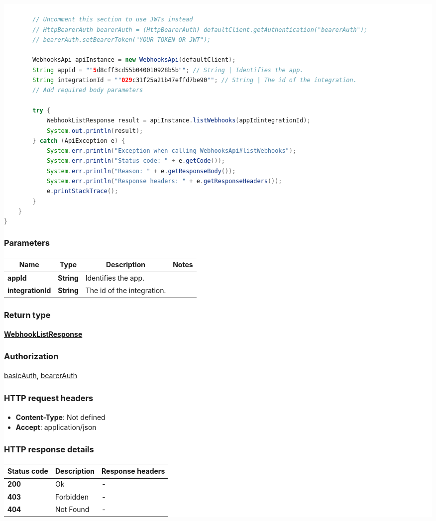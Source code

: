 ```java

        // Uncomment this section to use JWTs instead
        // HttpBearerAuth bearerAuth = (HttpBearerAuth) defaultClient.getAuthentication("bearerAuth");
        // bearerAuth.setBearerToken("YOUR TOKEN OR JWT");

        WebhooksApi apiInstance = new WebhooksApi(defaultClient);
        String appId = ""5d8cff3cd55b040010928b5b""; // String | Identifies the app.
        String integrationId = ""029c31f25a21b47effd7be90""; // String | The id of the integration.
        // Add required body parameters

        try {
            WebhookListResponse result = apiInstance.listWebhooks(appIdintegrationId);
            System.out.println(result);
        } catch (ApiException e) {
            System.err.println("Exception when calling WebhooksApi#listWebhooks");
            System.err.println("Status code: " + e.getCode());
            System.err.println("Reason: " + e.getResponseBody());
            System.err.println("Response headers: " + e.getResponseHeaders());
            e.printStackTrace();
        }
    }
}
```

### Parameters


Name | Type | Description  | Notes
------------- | ------------- | ------------- | -------------
 **appId** | **String**| Identifies the app. |
 **integrationId** | **String**| The id of the integration. |

### Return type

[**WebhookListResponse**](WebhookListResponse.md)

### Authorization

[basicAuth](../README.md#basicAuth), [bearerAuth](../README.md#bearerAuth)

### HTTP request headers

- **Content-Type**: Not defined
- **Accept**: application/json

### HTTP response details
| Status code | Description | Response headers |
|-------------|-------------|------------------|
| **200** | Ok |  -  |
| **403** | Forbidden |  -  |
| **404** | Not Found |  -  |
